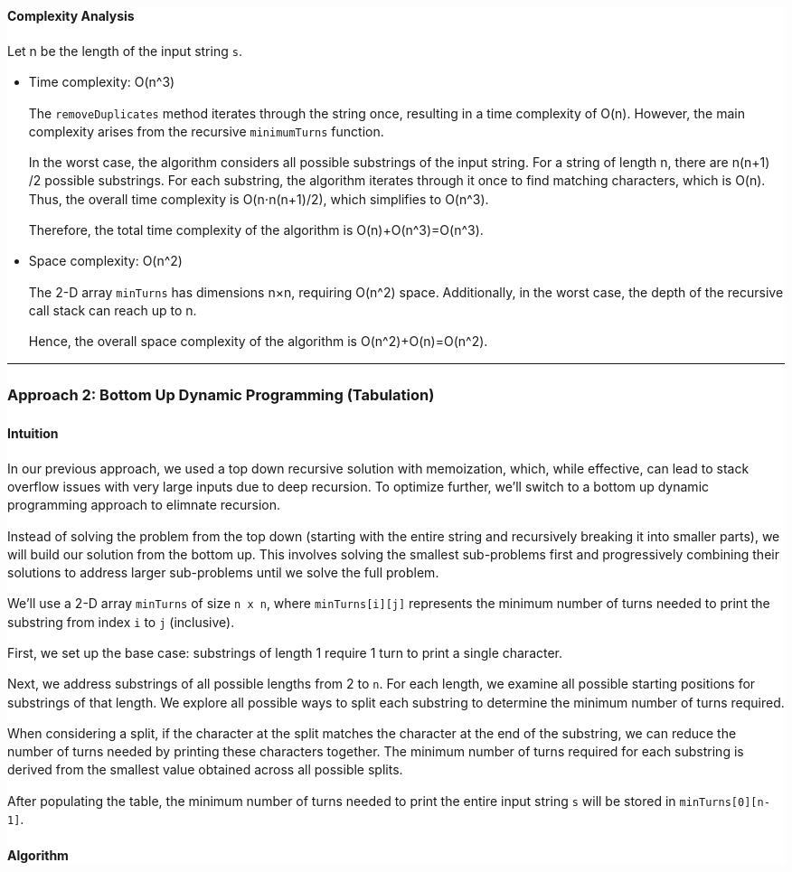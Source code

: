 #### Complexity Analysis

Let n be the length of the input string `s`.

- Time complexity: O(n^3)
    
    The `removeDuplicates` method iterates through the string once, resulting in a time complexity of O(n). However, the main complexity arises from the recursive `minimumTurns` function.
    
    In the worst case, the algorithm considers all possible substrings of the input string. For a string of length n, there are n(n+1)​/2 possible substrings. For each substring, the algorithm iterates through it once to find matching characters, which is O(n). Thus, the overall time complexity is O(n⋅n(n+1)/2​), which simplifies to O(n^3).
    
    Therefore, the total time complexity of the algorithm is O(n)+O(n^3)=O(n^3).
    
- Space complexity: O(n^2)
    
    The 2-D array `minTurns` has dimensions n×n, requiring O(n^2) space. Additionally, in the worst case, the depth of the recursive call stack can reach up to n.
    
    Hence, the overall space complexity of the algorithm is O(n^2)+O(n)=O(n^2).
    

---

### Approach 2: Bottom Up Dynamic Programming (Tabulation)

#### Intuition

In our previous approach, we used a top down recursive solution with memoization, which, while effective, can lead to stack overflow issues with very large inputs due to deep recursion. To optimize further, we’ll switch to a bottom up dynamic programming approach to elimnate recursion.

Instead of solving the problem from the top down (starting with the entire string and recursively breaking it into smaller parts), we will build our solution from the bottom up. This involves solving the smallest sub-problems first and progressively combining their solutions to address larger sub-problems until we solve the full problem.

We’ll use a 2-D array `minTurns` of size `n x n`, where `minTurns[i][j]` represents the minimum number of turns needed to print the substring from index `i` to `j` (inclusive).

First, we set up the base case: substrings of length 1 require 1 turn to print a single character.

Next, we address substrings of all possible lengths from 2 to `n`. For each length, we examine all possible starting positions for substrings of that length. We explore all possible ways to split each substring to determine the minimum number of turns required.

When considering a split, if the character at the split matches the character at the end of the substring, we can reduce the number of turns needed by printing these characters together. The minimum number of turns required for each substring is derived from the smallest value obtained across all possible splits.

After populating the table, the minimum number of turns needed to print the entire input string `s` will be stored in `minTurns[0][n-1]`.

#### Algorithm
